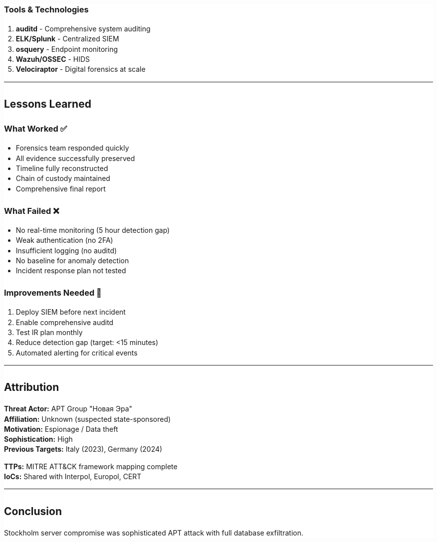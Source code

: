 ### Tools & Technologies
1. **auditd** - Comprehensive system auditing
2. **ELK/Splunk** - Centralized SIEM
3. **osquery** - Endpoint monitoring
4. **Wazuh/OSSEC** - HIDS
5. **Velociraptor** - Digital forensics at scale

---

## Lessons Learned

### What Worked ✅
- Forensics team responded quickly
- All evidence successfully preserved
- Timeline fully reconstructed
- Chain of custody maintained
- Comprehensive final report

### What Failed ❌
- No real-time monitoring (5 hour detection gap)
- Weak authentication (no 2FA)
- Insufficient logging (no auditd)
- No baseline for anomaly detection
- Incident response plan not tested

### Improvements Needed 🔧
1. Deploy SIEM before next incident
2. Enable comprehensive auditd
3. Test IR plan monthly
4. Reduce detection gap (target: <15 minutes)
5. Automated alerting for critical events

---

## Attribution

**Threat Actor:** APT Group "Новая Эра"  
**Affiliation:** Unknown (suspected state-sponsored)  
**Motivation:** Espionage / Data theft  
**Sophistication:** High  
**Previous Targets:** Italy (2023), Germany (2024)

**TTPs:** MITRE ATT&CK framework mapping complete  
**IoCs:** Shared with Interpol, Europol, CERT

---

## Conclusion

Stockholm server compromise was sophisticated APT attack with full database exfiltration.
